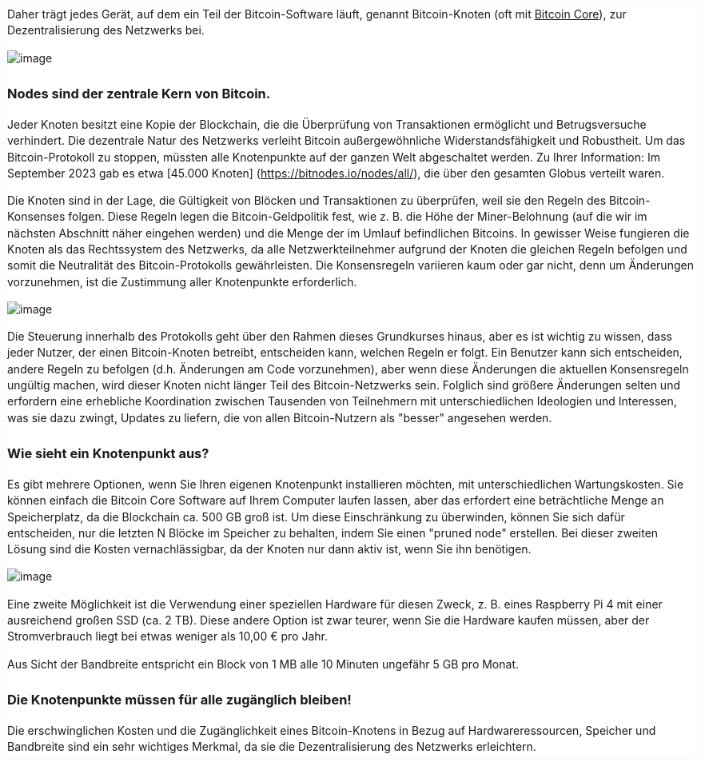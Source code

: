 Daher trägt jedes Gerät, auf dem ein Teil der Bitcoin-Software läuft, genannt Bitcoin-Knoten (oft mit [Bitcoin Core](https://bitcoin.org/en/bitcoin-core/)), zur Dezentralisierung des Netzwerks bei.

![image](assets/en/51.webp)

### Nodes sind der zentrale Kern von Bitcoin.

Jeder Knoten besitzt eine Kopie der Blockchain, die die Überprüfung von Transaktionen ermöglicht und Betrugsversuche verhindert. Die dezentrale Natur des Netzwerks verleiht Bitcoin außergewöhnliche Widerstandsfähigkeit und Robustheit. Um das Bitcoin-Protokoll zu stoppen, müssten alle Knotenpunkte auf der ganzen Welt abgeschaltet werden. Zu Ihrer Information: Im September 2023 gab es etwa [45.000 Knoten] (https://bitnodes.io/nodes/all/), die über den gesamten Globus verteilt waren.

Die Knoten sind in der Lage, die Gültigkeit von Blöcken und Transaktionen zu überprüfen, weil sie den Regeln des Bitcoin-Konsenses folgen. Diese Regeln legen die Bitcoin-Geldpolitik fest, wie z. B. die Höhe der Miner-Belohnung (auf die wir im nächsten Abschnitt näher eingehen werden) und die Menge der im Umlauf befindlichen Bitcoins. In gewisser Weise fungieren die Knoten als das Rechtssystem des Netzwerks, da alle Netzwerkteilnehmer aufgrund der Knoten die gleichen Regeln befolgen und somit die Neutralität des Bitcoin-Protokolls gewährleisten. Die Konsensregeln variieren kaum oder gar nicht, denn um Änderungen vorzunehmen, ist die Zustimmung aller Knotenpunkte erforderlich.

![image](assets/en/52.webp)

Die Steuerung innerhalb des Protokolls geht über den Rahmen dieses Grundkurses hinaus, aber es ist wichtig zu wissen, dass jeder Nutzer, der einen Bitcoin-Knoten betreibt, entscheiden kann, welchen Regeln er folgt. Ein Benutzer kann sich entscheiden, andere Regeln zu befolgen (d.h. Änderungen am Code vorzunehmen), aber wenn diese Änderungen die aktuellen Konsensregeln ungültig machen, wird dieser Knoten nicht länger Teil des Bitcoin-Netzwerks sein. Folglich sind größere Änderungen selten und erfordern eine erhebliche Koordination zwischen Tausenden von Teilnehmern mit unterschiedlichen Ideologien und Interessen, was sie dazu zwingt, Updates zu liefern, die von allen Bitcoin-Nutzern als "besser" angesehen werden.

### Wie sieht ein Knotenpunkt aus?

Es gibt mehrere Optionen, wenn Sie Ihren eigenen Knotenpunkt installieren möchten, mit unterschiedlichen Wartungskosten. Sie können einfach die Bitcoin Core Software auf Ihrem Computer laufen lassen, aber das erfordert eine beträchtliche Menge an Speicherplatz, da die Blockchain ca. 500 GB groß ist. Um diese Einschränkung zu überwinden, können Sie sich dafür entscheiden, nur die letzten N Blöcke im Speicher zu behalten, indem Sie einen "pruned node" erstellen. Bei dieser zweiten Lösung sind die Kosten vernachlässigbar, da der Knoten nur dann aktiv ist, wenn Sie ihn benötigen.

![image](assets/en/53.webp)

Eine zweite Möglichkeit ist die Verwendung einer speziellen Hardware für diesen Zweck, z. B. eines Raspberry Pi 4 mit einer ausreichend großen SSD (ca. 2 TB). Diese andere Option ist zwar teurer, wenn Sie die Hardware kaufen müssen, aber der Stromverbrauch liegt bei etwas weniger als 10,00 € pro Jahr.

Aus Sicht der Bandbreite entspricht ein Block von 1 MB alle 10 Minuten ungefähr 5 GB pro Monat.

### Die Knotenpunkte müssen für alle zugänglich bleiben!

Die erschwinglichen Kosten und die Zugänglichkeit eines Bitcoin-Knotens in Bezug auf Hardwareressourcen, Speicher und Bandbreite sind ein sehr wichtiges Merkmal, da sie die Dezentralisierung des Netzwerks erleichtern.
